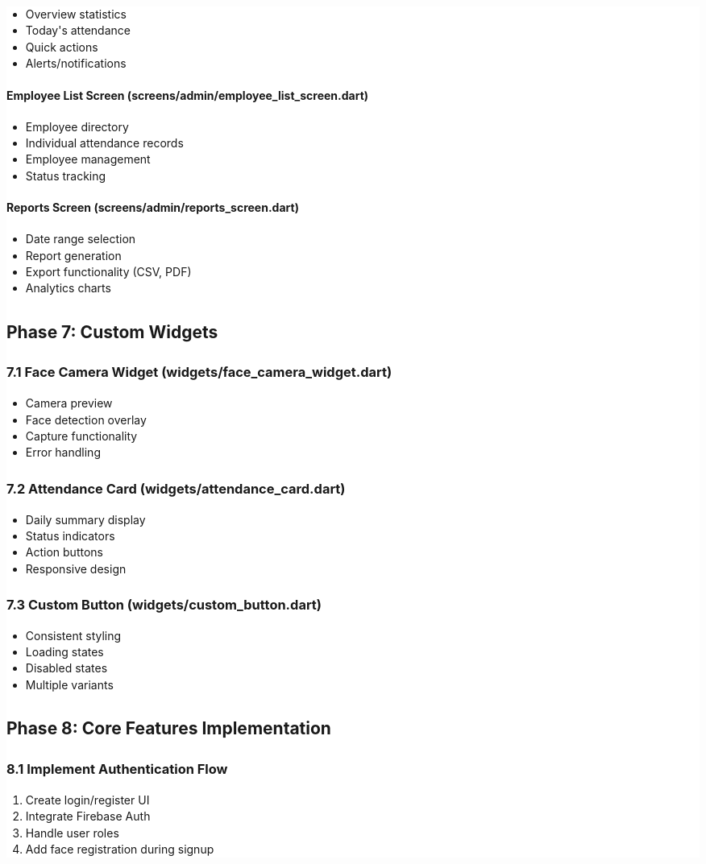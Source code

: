 - Overview statistics
- Today's attendance
- Quick actions
- Alerts/notifications

#### Employee List Screen (screens/admin/employee_list_screen.dart)

- Employee directory
- Individual attendance records
- Employee management
- Status tracking

#### Reports Screen (screens/admin/reports_screen.dart)

- Date range selection
- Report generation
- Export functionality (CSV, PDF)
- Analytics charts

## Phase 7: Custom Widgets

### 7.1 Face Camera Widget (widgets/face_camera_widget.dart)

- Camera preview
- Face detection overlay
- Capture functionality
- Error handling

### 7.2 Attendance Card (widgets/attendance_card.dart)

- Daily summary display
- Status indicators
- Action buttons
- Responsive design

### 7.3 Custom Button (widgets/custom_button.dart)

- Consistent styling
- Loading states
- Disabled states
- Multiple variants

## Phase 8: Core Features Implementation

### 8.1 Implement Authentication Flow

1. Create login/register UI
2. Integrate Firebase Auth
3. Handle user roles
4. Add face registration during signup
